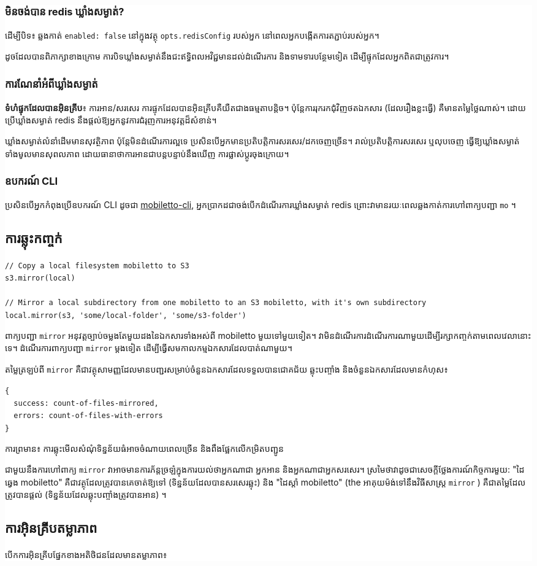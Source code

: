  ### មិន​ចង់​បាន redis ឃ្លាំង​សម្ងាត់​?
 ដើម្បីបិទ៖ ឆ្លងកាត់ `enabled: false` នៅក្នុងវត្ថុ `opts.redisConfig` របស់អ្នក នៅពេលអ្នកបង្កើតការតភ្ជាប់របស់អ្នក។

 ដូចដែលបានពិភាក្សាខាងក្រោម ការបិទឃ្លាំងសម្ងាត់នឹងជះឥទ្ធិពលអវិជ្ជមានដល់ដំណើរការ និងទាមទារបន្ថែមទៀត
 ដើម្បីផ្ទុកដែលអ្នកពិតជាត្រូវការ។

 ### ការណែនាំអំពីឃ្លាំងសម្ងាត់
 **ទំហំផ្ទុកដែលបានអ៊ិនគ្រីប**៖ ការអាន/សរសេរ ការផ្ទុកដែលបានអ៊ិនគ្រីបគឺយឺតជាងធម្មតាបន្តិច។
 ប៉ុន្តែការរុករកជុំវិញថតឯកសារ (ដែលរឿងខ្លះធ្វើ) គឺមានតម្លៃថ្លៃណាស់។ ដោយប្រើឃ្លាំងសម្ងាត់ redis
 នឹងផ្តល់ឱ្យអ្នកនូវការជំរុញការអនុវត្តដ៏សំខាន់។

 ឃ្លាំងសម្ងាត់លំនាំដើមមានសុវត្ថិភាព ប៉ុន្តែមិនដំណើរការល្អទេ ប្រសិនបើអ្នកមានប្រតិបត្តិការសរសេរ/ដកចេញច្រើន។
 រាល់ប្រតិបត្តិការសរសេរ ឬលុបចេញ ធ្វើឱ្យឃ្លាំងសម្ងាត់ទាំងមូលមានសុពលភាព ដោយធានាថាការអានជាបន្តបន្ទាប់នឹងឃើញ
 ការផ្លាស់ប្តូរចុងក្រោយ។

 ### ឧបករណ៍ CLI
 ប្រសិនបើអ្នកកំពុងប្រើឧបករណ៍ CLI ដូចជា [mobiletto-cli](https://www.npmjs.com/package/mobiletto-cli),
 អ្នកប្រាកដជាចង់បើកដំណើរការឃ្លាំងសម្ងាត់ redis ព្រោះវាមានរយៈពេលឆ្លងកាត់ការហៅពាក្យបញ្ជា `mo` ។

 ## ការឆ្លុះកញ្ចក់

    // Copy a local filesystem mobiletto to S3
    s3.mirror(local)

    // Mirror a local subdirectory from one mobiletto to an S3 mobiletto, with it's own subdirectory
    local.mirror(s3, 'some/local-folder', 'some/s3-folder')

 ពាក្យបញ្ជា `mirror` អនុវត្តច្បាប់ចម្លងតែមួយដងនៃឯកសារទាំងអស់ពី mobiletto មួយទៅមួយទៀត។
 វាមិនដំណើរការដំណើរការណាមួយដើម្បីរក្សាកញ្ចក់តាមពេលវេលានោះទេ។ ដំណើរការពាក្យបញ្ជា `mirror` ម្តងទៀត
 ដើម្បីធ្វើសមកាលកម្មឯកសារដែលបាត់ណាមួយ។

 តម្លៃត្រឡប់ពី `mirror` គឺជាវត្ថុសាមញ្ញដែលមានបញ្ជរសម្រាប់ចំនួនឯកសារដែលទទួលបានជោគជ័យ
 ឆ្លុះបញ្ចាំង និងចំនួនឯកសារដែលមានកំហុស៖

    {
      success: count-of-files-mirrored,
      errors: count-of-files-with-errors
    }

 ការព្រមាន៖ ការឆ្លុះមើលសំណុំទិន្នន័យធំអាចចំណាយពេលច្រើន និងពឹងផ្អែកលើកម្រិតបញ្ជូន

 ជាមួយនឹងការហៅពាក្យ `mirror` វាអាចមានការភ័ន្តច្រឡំក្នុងការយល់ថាអ្នកណាជា
 អ្នកអាន និងអ្នកណាជាអ្នកសរសេរ។ ស្រមៃថាវាដូចជាសេចក្តីថ្លែងការណ៍កិច្ចការមួយ: "ដៃឆ្វេង mobiletto"
 គឺ​ជា​វត្ថុ​ដែល​ត្រូវ​បាន​គេ​ចាត់​ឱ្យ​ទៅ (ទិន្នន័យ​ដែល​បាន​សរសេរ​ឆ្លុះ) និង "ដៃ​ស្ដាំ mobiletto" (the
 អាគុយម៉ង់ទៅនឹងវិធីសាស្ត្រ `mirror` ) គឺជាតម្លៃដែលត្រូវបានផ្តល់ (ទិន្នន័យដែលឆ្លុះបញ្ចាំងត្រូវបានអាន) ។

 ## ការអ៊ិនគ្រីបតម្លាភាព
 បើកការអ៊ិនគ្រីបផ្នែកខាងអតិថិជនដែលមានតម្លាភាព៖
